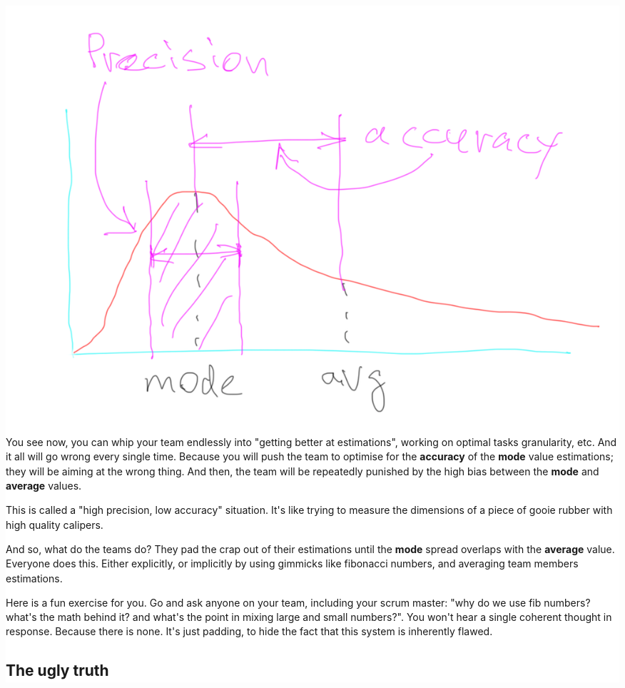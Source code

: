 ![Accuracy and precision on a graph](./images/accuracy-precision-2.png?webp)

You see now, you can whip your team endlessly into "getting better at
estimations", working on optimal tasks granularity, etc. And it all will go
wrong every single time. Because you will push the team to optimise for the
**accuracy** of the **mode** value estimations; they will be aiming at the wrong
thing. And then, the team will be repeatedly punished by the high bias between
the **mode** and **average** values.

This is called a "high precision, low accuracy" situation. It's like trying to
measure the dimensions of a piece of gooie rubber with high quality calipers.

And so, what do the teams do? They pad the crap out of their estimations until
the **mode** spread overlaps with the **average** value. Everyone does this.
Either explicitly, or implicitly by using gimmicks like fibonacci numbers, and
averaging team members estimations.

Here is a fun exercise for you. Go and ask anyone on your team, including your
scrum master: "why do we use fib numbers? what's the math behind it? and what's
the point in mixing large and small numbers?". You won't hear a single coherent
thought in response. Because there is none. It's just padding, to hide the fact
that this system is inherently flawed.

## The ugly truth
